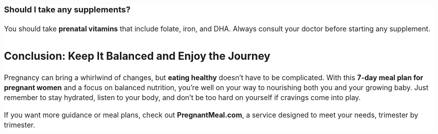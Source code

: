 ### Should I take any supplements?
You should take **prenatal vitamins** that include folate, iron, and DHA. Always consult your doctor before starting any supplement.

## Conclusion: Keep It Balanced and Enjoy the Journey

Pregnancy can bring a whirlwind of changes, but **eating healthy** doesn’t have to be complicated. With this **7-day meal plan for pregnant women** and a focus on balanced nutrition, you’re well on your way to nourishing both you and your growing baby. Just remember to stay hydrated, listen to your body, and don’t be too hard on yourself if cravings come into play.

If you want more guidance or meal plans, check out **PregnantMeal.com**, a service designed to meet your needs, trimester by trimester.

